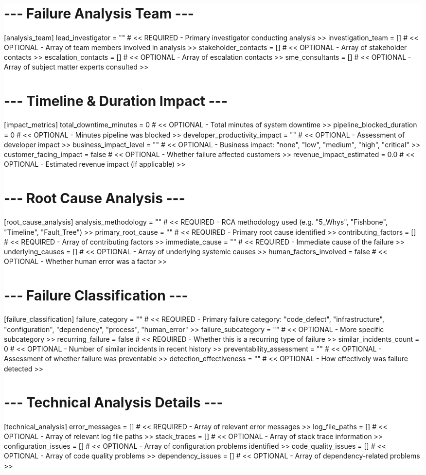 # --- Failure Analysis Team ---
[analysis_team]
lead_investigator = "" # << REQUIRED - Primary investigator conducting analysis >>
investigation_team = [] # << OPTIONAL - Array of team members involved in analysis >>
stakeholder_contacts = [] # << OPTIONAL - Array of stakeholder contacts >>
escalation_contacts = [] # << OPTIONAL - Array of escalation contacts >>
sme_consultants = [] # << OPTIONAL - Array of subject matter experts consulted >>

# --- Timeline & Duration Impact ---
[impact_metrics]
total_downtime_minutes = 0 # << OPTIONAL - Total minutes of system downtime >>
pipeline_blocked_duration = 0 # << OPTIONAL - Minutes pipeline was blocked >>
developer_productivity_impact = "" # << OPTIONAL - Assessment of developer impact >>
business_impact_level = "" # << OPTIONAL - Business impact: "none", "low", "medium", "high", "critical" >>
customer_facing_impact = false # << OPTIONAL - Whether failure affected customers >>
revenue_impact_estimated = 0.0 # << OPTIONAL - Estimated revenue impact (if applicable) >>

# --- Root Cause Analysis ---
[root_cause_analysis]
analysis_methodology = "" # << REQUIRED - RCA methodology used (e.g. "5_Whys", "Fishbone", "Timeline", "Fault_Tree") >>
primary_root_cause = "" # << REQUIRED - Primary root cause identified >>
contributing_factors = [] # << REQUIRED - Array of contributing factors >>
immediate_cause = "" # << REQUIRED - Immediate cause of the failure >>
underlying_causes = [] # << OPTIONAL - Array of underlying systemic causes >>
human_factors_involved = false # << OPTIONAL - Whether human error was a factor >>

# --- Failure Classification ---
[failure_classification]
failure_category = "" # << REQUIRED - Primary failure category: "code_defect", "infrastructure", "configuration", "dependency", "process", "human_error" >>
failure_subcategory = "" # << OPTIONAL - More specific subcategory >>
recurring_failure = false # << REQUIRED - Whether this is a recurring type of failure >>
similar_incidents_count = 0 # << OPTIONAL - Number of similar incidents in recent history >>
preventability_assessment = "" # << OPTIONAL - Assessment of whether failure was preventable >>
detection_effectiveness = "" # << OPTIONAL - How effectively was failure detected >>

# --- Technical Analysis Details ---
[technical_analysis]
error_messages = [] # << REQUIRED - Array of relevant error messages >>
log_file_paths = [] # << OPTIONAL - Array of relevant log file paths >>
stack_traces = [] # << OPTIONAL - Array of stack trace information >>
configuration_issues = [] # << OPTIONAL - Array of configuration problems identified >>
code_quality_issues = [] # << OPTIONAL - Array of code quality problems >>
dependency_issues = [] # << OPTIONAL - Array of dependency-related problems >>
